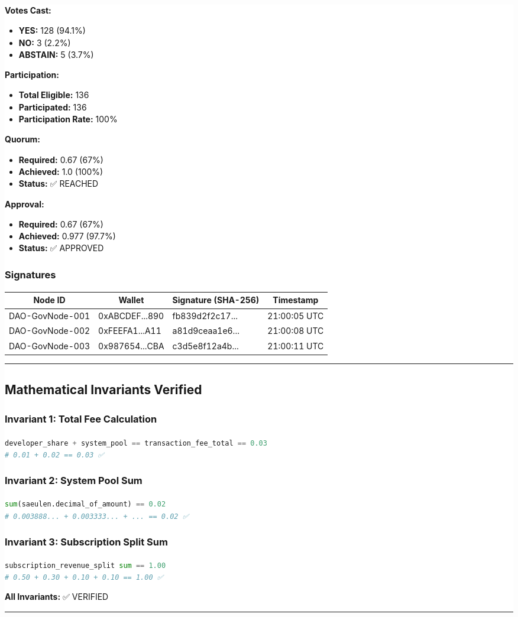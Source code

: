**Votes Cast:**
- **YES:** 128 (94.1%)
- **NO:** 3 (2.2%)
- **ABSTAIN:** 5 (3.7%)

**Participation:**
- **Total Eligible:** 136
- **Participated:** 136
- **Participation Rate:** 100%

**Quorum:**
- **Required:** 0.67 (67%)
- **Achieved:** 1.0 (100%)
- **Status:** ✅ REACHED

**Approval:**
- **Required:** 0.67 (67%)
- **Achieved:** 0.977 (97.7%)
- **Status:** ✅ APPROVED

### Signatures

| Node ID | Wallet | Signature (SHA-256) | Timestamp |
|---------|--------|---------------------|-----------|
| DAO-GovNode-001 | 0xABCDEF...890 | fb839d2f2c17... | 21:00:05 UTC |
| DAO-GovNode-002 | 0xFEEFA1...A11 | a81d9ceaa1e6... | 21:00:08 UTC |
| DAO-GovNode-003 | 0x987654...CBA | c3d5e8f12a4b... | 21:00:11 UTC |

---

## Mathematical Invariants Verified

### Invariant 1: Total Fee Calculation
```python
developer_share + system_pool == transaction_fee_total == 0.03
# 0.01 + 0.02 == 0.03 ✅
```

### Invariant 2: System Pool Sum
```python
sum(saeulen.decimal_of_amount) == 0.02
# 0.003888... + 0.003333... + ... == 0.02 ✅
```

### Invariant 3: Subscription Split Sum
```python
subscription_revenue_split sum == 1.00
# 0.50 + 0.30 + 0.10 + 0.10 == 1.00 ✅
```

**All Invariants:** ✅ VERIFIED

---